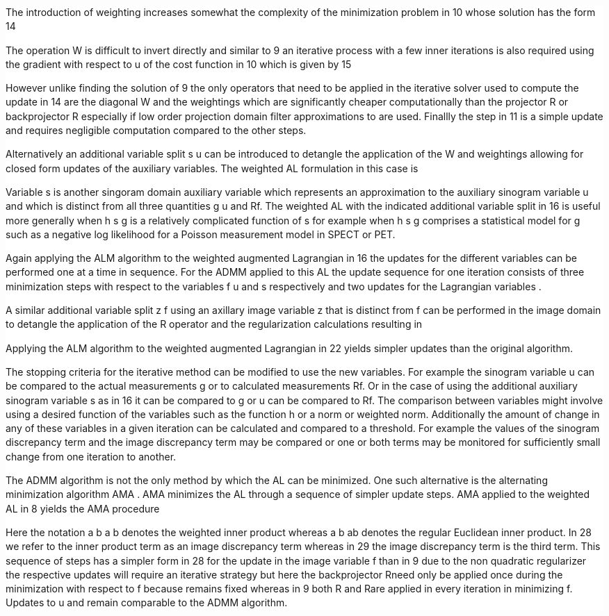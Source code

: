 The introduction of weighting increases somewhat the complexity of the minimization problem in 10 whose solution has the form 14 

The operation W is difficult to invert directly and similar to 9 an iterative process with a few inner iterations is also required using the gradient with respect to u of the cost function in 10 which is given by 15 

However unlike finding the solution of 9 the only operators that need to be applied in the iterative solver used to compute the update in 14 are the diagonal W and the weightings which are significantly cheaper computationally than the projector R or backprojector R especially if low order projection domain filter approximations to are used. Finallly the step in 11 is a simple update and requires negligible computation compared to the other steps.

Alternatively an additional variable split s u can be introduced to detangle the application of the W and weightings allowing for closed form updates of the auxiliary variables. The weighted AL formulation in this case is

Variable s is another singoram domain auxiliary variable which represents an approximation to the auxiliary sinogram variable u and which is distinct from all three quantities g u and Rf. The weighted AL with the indicated additional variable split in 16 is useful more generally when h s g is a relatively complicated function of s for example when h s g comprises a statistical model for g such as a negative log likelihood for a Poisson measurement model in SPECT or PET.

Again applying the ALM algorithm to the weighted augmented Lagrangian in 16 the updates for the different variables can be performed one at a time in sequence. For the ADMM applied to this AL the update sequence for one iteration consists of three minimization steps with respect to the variables f u and s respectively and two updates for the Lagrangian variables .

A similar additional variable split z f using an axillary image variable z that is distinct from f can be performed in the image domain to detangle the application of the R operator and the regularization calculations resulting in

Applying the ALM algorithm to the weighted augmented Lagrangian in 22 yields simpler updates than the original algorithm.

The stopping criteria for the iterative method can be modified to use the new variables. For example the sinogram variable u can be compared to the actual measurements g or to calculated measurements Rf. Or in the case of using the additional auxiliary sinogram variable s as in 16 it can be compared to g or u can be compared to Rf. The comparison between variables might involve using a desired function of the variables such as the function h or a norm or weighted norm. Additionally the amount of change in any of these variables in a given iteration can be calculated and compared to a threshold. For example the values of the sinogram discrepancy term and the image discrepancy term may be compared or one or both terms may be monitored for sufficiently small change from one iteration to another.

The ADMM algorithm is not the only method by which the AL can be minimized. One such alternative is the alternating minimization algorithm AMA . AMA minimizes the AL through a sequence of simpler update steps. AMA applied to the weighted AL in 8 yields the AMA procedure

Here the notation a b a b denotes the weighted inner product whereas a b ab denotes the regular Euclidean inner product. In 28 we refer to the inner product term as an image discrepancy term whereas in 29 the image discrepancy term is the third term. This sequence of steps has a simpler form in 28 for the update in the image variable f than in 9 due to the non quadratic regularizer the respective updates will require an iterative strategy but here the backprojector Rneed only be applied once during the minimization with respect to f because remains fixed whereas in 9 both R and Rare applied in every iteration in minimizing f. Updates to u and remain comparable to the ADMM algorithm.
